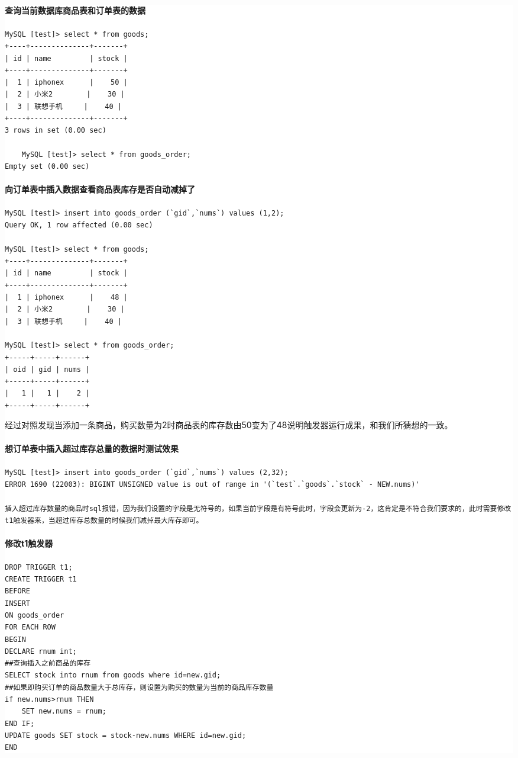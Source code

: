 #### 查询当前数据库商品表和订单表的数据
```
MySQL [test]> select * from goods;
+----+--------------+-------+
| id | name         | stock |
+----+--------------+-------+
|  1 | iphonex      |    50 |
|  2 | 小米2        |    30 |
|  3 | 联想手机     |    40 |
+----+--------------+-------+
3 rows in set (0.00 sec)

    MySQL [test]> select * from goods_order;
Empty set (0.00 sec)
```

#### 向订单表中插入数据查看商品表库存是否自动减掉了
```
MySQL [test]> insert into goods_order (`gid`,`nums`) values (1,2);
Query OK, 1 row affected (0.00 sec)

MySQL [test]> select * from goods;
+----+--------------+-------+
| id | name         | stock |
+----+--------------+-------+
|  1 | iphonex      |    48 |
|  2 | 小米2        |    30 |
|  3 | 联想手机     |    40 |

MySQL [test]> select * from goods_order;
+-----+-----+------+
| oid | gid | nums |
+-----+-----+------+
|   1 |   1 |    2 |
+-----+-----+------+
```
经过对照发现当添加一条商品，购买数量为2时商品表的库存数由50变为了48说明触发器运行成果，和我们所猜想的一致。

#### 想订单表中插入超过库存总量的数据时测试效果
```
MySQL [test]> insert into goods_order (`gid`,`nums`) values (2,32);
ERROR 1690 (22003): BIGINT UNSIGNED value is out of range in '(`test`.`goods`.`stock` - NEW.nums)'

插入超过库存数量的商品时sql报错，因为我们设置的字段是无符号的，如果当前字段是有符号此时，字段会更新为-2，这肯定是不符合我们要求的，此时需要修改t1触发器来，当超过库存总数量的时候我们减掉最大库存即可。
```
#### 修改t1触发器
```
DROP TRIGGER t1;
CREATE TRIGGER t1
BEFORE
INSERT 
ON goods_order
FOR EACH ROW
BEGIN
DECLARE rnum int;
##查询插入之前商品的库存
SELECT stock into rnum from goods where id=new.gid;
##如果即购买订单的商品数量大于总库存，则设置为购买的数量为当前的商品库存数量
if new.nums>rnum THEN
    SET new.nums = rnum;
END IF;
UPDATE goods SET stock = stock-new.nums WHERE id=new.gid;
END
```